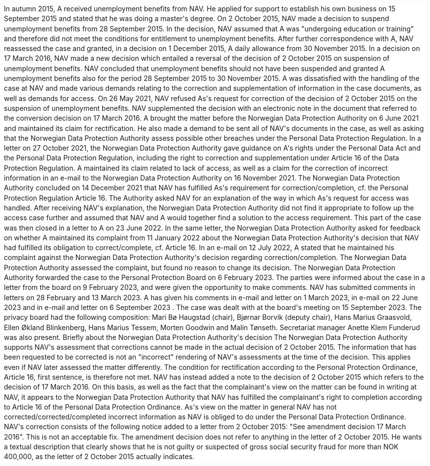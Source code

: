 In autumn 2015, A received unemployment benefits from NAV. He applied for support to establish his own business on 15 September 2015 and stated that he was doing a master's degree. On 2 October 2015, NAV made a decision to suspend unemployment benefits from 28 September 2015. In the decision, NAV assumed that A was "undergoing education or training" and therefore did not meet the conditions for entitlement to unemployment benefits. After further correspondence with A, NAV reassessed the case and granted, in a decision on 1 December 2015, A daily allowance from 30 November 2015. In a decision on 17 March 2016, NAV made a new decision which entailed a reversal of the decision of 2 October 2015 on suspension of unemployment benefits. NAV concluded that unemployment benefits should not have been suspended and granted A unemployment benefits also for the period 28 September 2015 to 30 November 2015.
A was dissatisfied with the handling of the case at NAV and made various demands relating to the correction and supplementation of information in the case documents, as well as demands for access. On 26 May 2021, NAV refused As's request for correction of the decision of 2 October 2015 on the suspension of unemployment benefits. NAV supplemented the decision with an electronic note in the document that referred to the conversion decision on 17 March 2016.
A brought the matter before the Norwegian Data Protection Authority on 6 June 2021 and maintained its claim for rectification. He also made a demand to be sent all of NAV's documents in the case, as well as asking that the Norwegian Data Protection Authority assess possible other breaches under the Personal Data Protection Regulation. In a letter on 27 October 2021, the Norwegian Data Protection Authority gave guidance on A's rights under the Personal Data Act and the Personal Data Protection Regulation, including the right to correction and supplementation under Article 16 of the Data Protection Regulation.
A maintained its claim related to lack of access, as well as a claim for the correction of incorrect information in an e-mail to the Norwegian Data Protection Authority on 16 November 2021.
The Norwegian Data Protection Authority concluded on 14 December 2021 that NAV has fulfilled As's requirement for correction/completion, cf. the Personal Protection Regulation Article 16. The Authority asked NAV for an explanation of the way in which As's request for access was handled. After receiving NAV's explanation, the Norwegian Data Protection Authority did not find it appropriate to follow up the access case further and assumed that NAV and A would together find a solution to the access requirement. This part of the case was then closed in a letter to A on 23 June 2022. In the same letter, the Norwegian Data Protection Authority asked for feedback on whether A maintained its complaint from 11 January 2022 about the Norwegian Data Protection Authority's decision that NAV had fulfilled its obligation to correct/complete, cf. Article 16.
In an e-mail on 12 July 2022, A stated that he maintained his complaint against the Norwegian Data Protection Authority's decision regarding correction/completion.
The Norwegian Data Protection Authority assessed the complaint, but found no reason to change its decision. The Norwegian Data Protection Authority forwarded the case to the Personal Protection Board on 6 February 2023. The parties were informed about the case in a letter from the board on 9 February 2023, and were given the opportunity to make comments. NAV has submitted comments in letters on 28 February and 13 March 2023. A has given his comments in e-mail and letter on 1 March 2023, in e-mail on 22 June 2023 and in e-mail and letter on 6 September 2023 .
The case was dealt with at the board's meeting on 15 September 2023. The privacy board had the following composition: Mari Bø Haugstad (chair), Bjørnar Borvik (deputy chair), Hans Marius Graasvold, Ellen Økland Blinkenberg, Hans Marius Tessem, Morten Goodwin and Malin Tønseth. Secretariat manager Anette Klem Funderud was also present.
Briefly about the Norwegian Data Protection Authority's decision
The Norwegian Data Protection Authority supports NAV's assessment that corrections cannot be made in the actual decision of 2 October 2015. The information that has been requested to be corrected is not an "incorrect" rendering of NAV's assessments at the time of the decision. This applies even if NAV later assessed the matter differently. The condition for rectification according to the Personal Protection Ordinance, Article 16, first sentence, is therefore not met.
NAV has instead added a note to the decision of 2 October 2015 which refers to the decision of 17 March 2016. On this basis, as well as the fact that the complainant's view on the matter can be found in writing at NAV, it appears to the Norwegian Data Protection Authority that NAV has fulfilled the complainant's right to completion according to Article 16 of the Personal Data Protection Ordinance.
As's view on the matter in general
NAV has not corrected/corrected/completed incorrect information as NAV is obliged to do under the Personal Data Protection Ordinance. NAV's correction consists of the following notice added to a letter from 2 October 2015: "See amendment decision 17 March 2016". This is not an acceptable fix. The amendment decision does not refer to anything in the letter of 2 October 2015.
He wants a textual description that clearly shows that he is not guilty or suspected of gross social security fraud for more than NOK 400,000, as the letter of 2 October 2015 actually indicates.